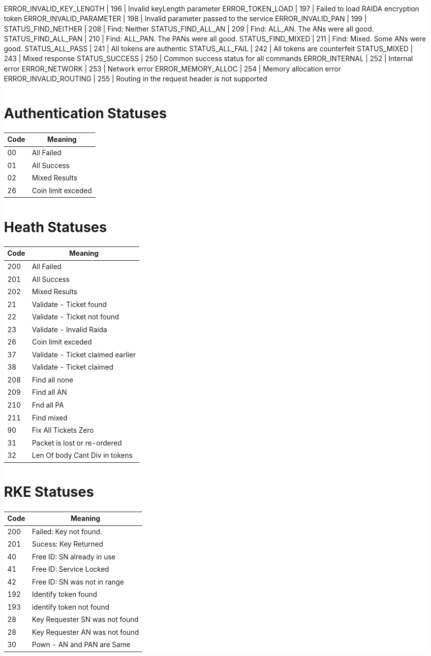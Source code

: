   ERROR_INVALID_KEY_LENGTH | 196 | Invalid keyLength parameter
  ERROR_TOKEN_LOAD | 197 | Failed to load RAIDA encryption token
  ERROR_INVALID_PARAMETER | 198 | Invalid parameter passed to the service
  ERROR_INVALID_PAN | 199 | 
  STATUS_FIND_NEITHER | 208 | Find: Neither
  STATUS_FIND_ALL_AN | 209 | Find: ALL_AN. The ANs were all good. 
  STATUS_FIND_ALL_PAN | 210 | Find: ALL_PAN. The PANs were all good.
  STATUS_FIND_MIXED | 211 | Find: Mixed. Some ANs were good. 
  STATUS_ALL_PASS | 241 | All tokens are authentic
  STATUS_ALL_FAIL | 242 | All tokens are counterfeit
  STATUS_MIXED | 243 | Mixed response
  STATUS_SUCCESS | 250 | Common success status for all commands
  ERROR_INTERNAL | 252 | Internal error
  ERROR_NETWORK | 253 | Network error
  ERROR_MEMORY_ALLOC | 254 | Memory allocation error
  ERROR_INVALID_ROUTING | 255 | Routing in the request header is not supported

				           

# Authentication Statuses
Code | Meaning
---|---
00 | All Failed
01 | All Success
02 | Mixed Results
26 | Coin limit exceded

# Heath Statuses
Code | Meaning
---|---
200 | All Failed
201 | All Success
202 | Mixed Results
21 |Validate - Ticket found				       
22 |Validate - Ticket not found			     
23 |Validate - Invalid Raida     	
26 |Coin limit exceded			 	  	  
37 |Validate - Ticket claimed earlier  
38 | Validate - Ticket claimed	
208 |Find all none	
209 | Find all AN				
210 |Fnd  all PA		
211 | Find mixed			
90 |Fix All Tickets Zero  
31 | Packet is lost or re-ordered	
32 |Len Of body Cant Div in tokens		    


# RKE Statuses
Code | Meaning
---|---
200 | Failed: Key not found.
201 | Sucess: Key Returned	           
40 | Free ID: SN already in use			     
41 | Free ID: Service Locked	          
42 |Free ID: SN was not in range
192 | Identify token found					            
193 | identify token not found				         
28 | Key Requester SN was not found	 	  		
28 | Key Requester AN was not found 		
30 | Pown - AN and PAN are Same					  
